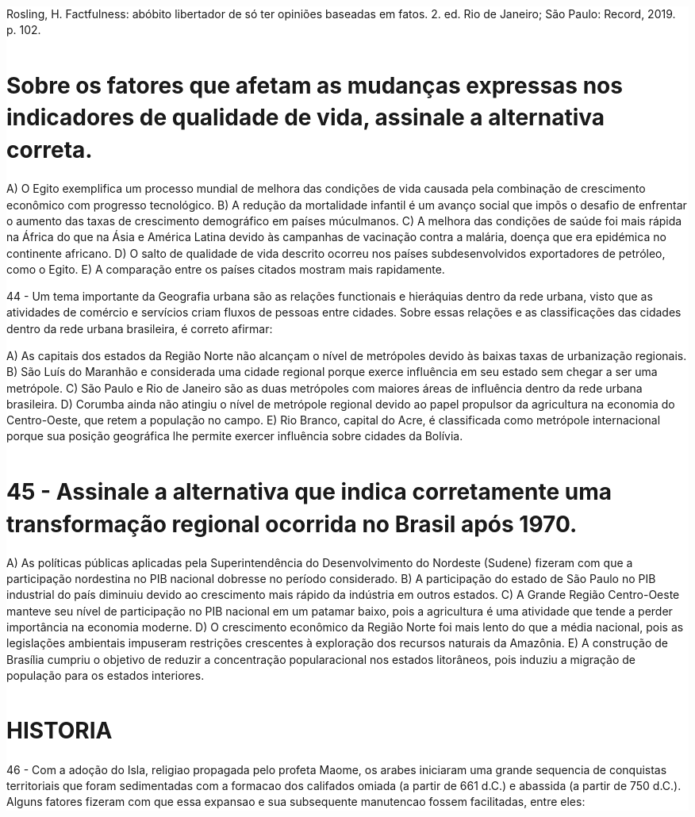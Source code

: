 Rosling, H. Factfulness: abóbito libertador de só ter opiniões baseadas em fatos. 2. ed. Rio de Janeiro; São Paulo: Record, 2019. p. 102.

# Sobre os fatores que afetam as mudanças expressas nos indicadores de qualidade de vida, assinale a alternativa correta.

A) O Egito exemplifica um processo mundial de melhora das condições de vida causada pela combinação de crescimento econômico com progresso tecnológico. 
B) A redução da mortalidade infantil é um avanço social que impõs o desafio de enfrentar o aumento das taxas de crescimento demográfico em países múculmanos. 
C) A melhora das condições de saúde foi mais rápida na África do que na Ásia e América Latina devido às campanhas de vacinação contra a malária, doença que era epidémica no continente africano. 
D) O salto de qualidade de vida descrito ocorreu nos países subdesenvolvidos exportadores de petróleo, como o Egito. 
E) A comparação entre os países citados mostram mais rapidamente.

44 - Um tema importante da Geografia urbana são as relações functionais e hieráquias dentro da rede urbana, visto que as atividades de comércio e servícios criam fluxos de pessoas entre cidades. Sobre essas relações e as classificações das cidades dentro da rede urbana brasileira, é correto afirmar:

A) As capitais dos estados da Região Norte não alcançam o nível de metrópoles devido às baixas taxas de urbanização regionais. 
B) São Luís do Maranhão e considerada uma cidade regional porque exerce influência em seu estado sem chegar a ser uma metrópole. 
C) São Paulo e Rio de Janeiro são as duas metrópoles com maiores áreas de influência dentro da rede urbana brasileira. 
D) Corumba ainda não atingiu o nível de metrópole regional devido ao papel propulsor da agricultura na economia do Centro-Oeste, que retem a população no campo. 
E) Rio Branco, capital do Acre, é classificada como metrópole internacional porque sua posição geográfica lhe permite exercer influência sobre cidades da Bolívia.

# 45 - Assinale a alternativa que indica corretamente uma transformação regional ocorrida no Brasil após 1970.

A) As políticas públicas aplicadas pela Superintendência do Desenvolvimento do Nordeste (Sudene) fizeram com que a participação nordestina no PIB nacional dobresse no período considerado. 
B) A participação do estado de São Paulo no PIB industrial do país diminuiu devido ao crescimento mais rápido da indústria em outros estados. 
C) A Grande Região Centro-Oeste manteve seu nível de participação no PIB nacional em um patamar baixo, pois a agricultura é uma atividade que tende a perder importância na economia moderne. 
D) O crescimento econômico da Região Norte foi mais lento do que a média nacional, pois as legislações ambientais impuseram restrições crescentes à exploração dos recursos naturais da Amazônia. 
E) A construção de Brasília cumpriu o objetivo de reduzir a concentração popularacional nos estados litorâneos, pois induziu a migração de população para os estados interiores.

# HISTORIA

46 - Com a adoção do Isla, religiao propagada pelo profeta Maome, os arabes iniciaram uma grande sequencia de conquistas territoriais que foram sedimentadas com a formacao dos califados omiada (a partir de 661 d.C.) e abassida (a partir de 750 d.C.). Alguns fatores fizeram com que essa expansao e sua subsequente manutencao fossem facilitadas, entre eles:
